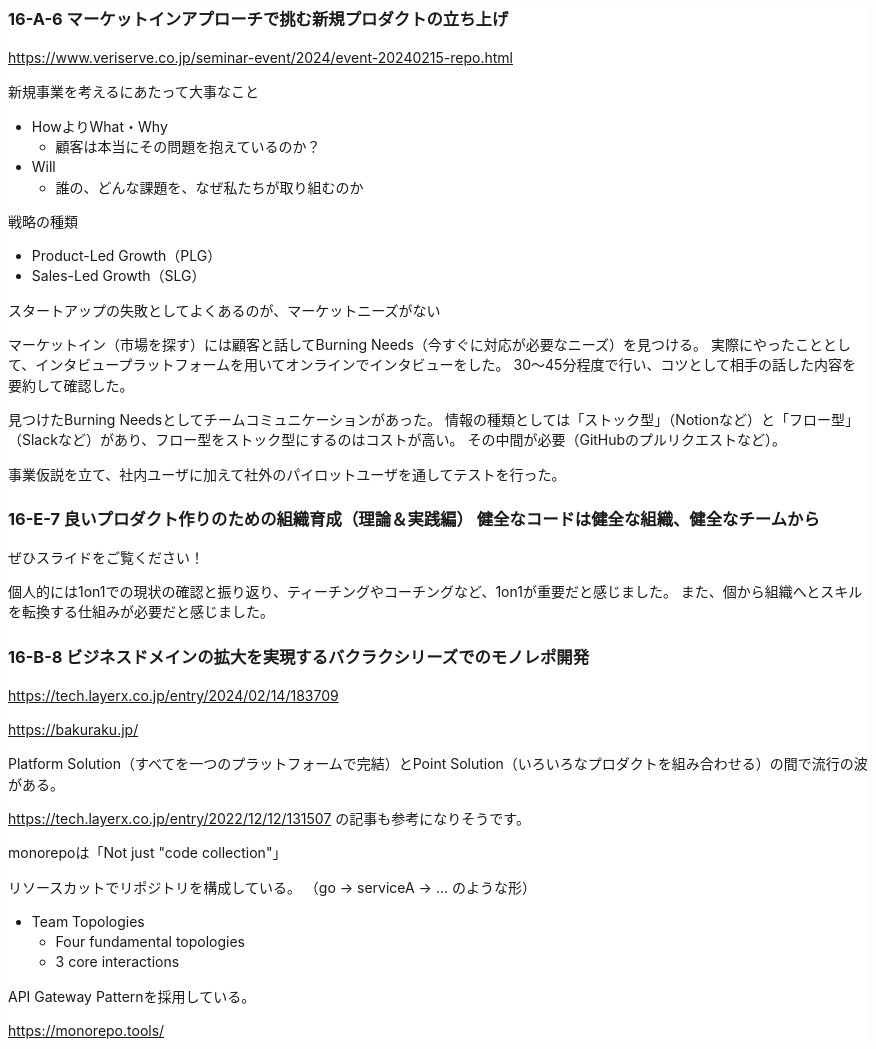 ### 16-A-6 マーケットインアプローチで挑む新規プロダクトの立ち上げ

https://www.veriserve.co.jp/seminar-event/2024/event-20240215-repo.html

新規事業を考えるにあたって大事なこと
* HowよりWhat・Why
  * 顧客は本当にその問題を抱えているのか？
* Will
  * 誰の、どんな課題を、なぜ私たちが取り組むのか

戦略の種類
* Product-Led Growth（PLG）
* Sales-Led Growth（SLG）

スタートアップの失敗としてよくあるのが、マーケットニーズがない

マーケットイン（市場を探す）には顧客と話してBurning Needs（今すぐに対応が必要なニーズ）を見つける。
実際にやったこととして、インタビュープラットフォームを用いてオンラインでインタビューをした。
30～45分程度で行い、コツとして相手の話した内容を要約して確認した。

見つけたBurning Needsとしてチームコミュニケーションがあった。
情報の種類としては「ストック型」（Notionなど）と「フロー型」（Slackなど）があり、フロー型をストック型にするのはコストが高い。
その中間が必要（GitHubのプルリクエストなど）。

事業仮説を立て、社内ユーザに加えて社外のパイロットユーザを通してテストを行った。

### 16-E-7 良いプロダクト作りのための組織育成（理論＆実践編） 健全なコードは健全な組織、健全なチームから

<script defer class="speakerdeck-embed" data-id="77f0ea6417964811a349f1aedba2edb7" data-ratio="1.7772511848341233" src="//speakerdeck.com/assets/embed.js"></script>

ぜひスライドをご覧ください！

個人的には1on1での現状の確認と振り返り、ティーチングやコーチングなど、1on1が重要だと感じました。
また、個から組織へとスキルを転換する仕組みが必要だと感じました。

### 16-B-8 ビジネスドメインの拡大を実現するバクラクシリーズでのモノレポ開発

https://tech.layerx.co.jp/entry/2024/02/14/183709

https://bakuraku.jp/

Platform Solution（すべてを一つのプラットフォームで完結）とPoint Solution（いろいろなプロダクトを組み合わせる）の間で流行の波がある。

https://tech.layerx.co.jp/entry/2022/12/12/131507 の記事も参考になりそうです。

monorepoは「Not just "code collection"」

リソースカットでリポジトリを構成している。
（go -> serviceA -> ... のような形）

* Team Topologies
  * Four fundamental topologies
  * 3 core interactions

API Gateway Patternを採用している。

https://monorepo.tools/
